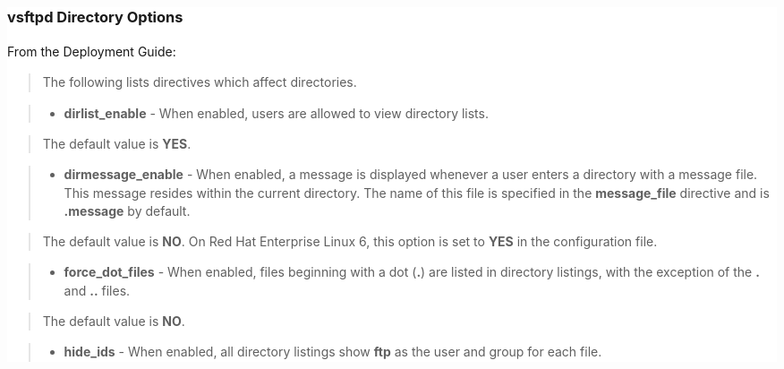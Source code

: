 




### vsftpd Directory Options





From the Deployment Guide:





> 
  
> 
> The following lists directives which affect directories.
> 
> 
  
  
> 
> 
  
>   * **dirlist_enable** - When enabled, users are allowed to view directory lists.
> 
> 
  
  
> 
> The default value is **YES**.
> 
> 
  
>   * **dirmessage_enable** - When enabled, a message is displayed whenever a user enters a directory with a message file. This message resides within the current directory. The name of this file is specified in the **message_file** directive and is **.message** by default.
> 
> 
  
  
> 
> The default value is **NO**. On Red Hat Enterprise Linux 6, this option is set to **YES** in the configuration file.
> 
> 
  
>   * **force_dot_files** - When enabled, files beginning with a dot (**.**) are listed in directory listings, with the exception of the **.** and **..** files.
> 
> 
  
  
> 
> The default value is **NO**.
> 
> 
  
>   * **hide_ids** - When enabled, all directory listings show **ftp** as the user and group for each file.
> 
> 
  